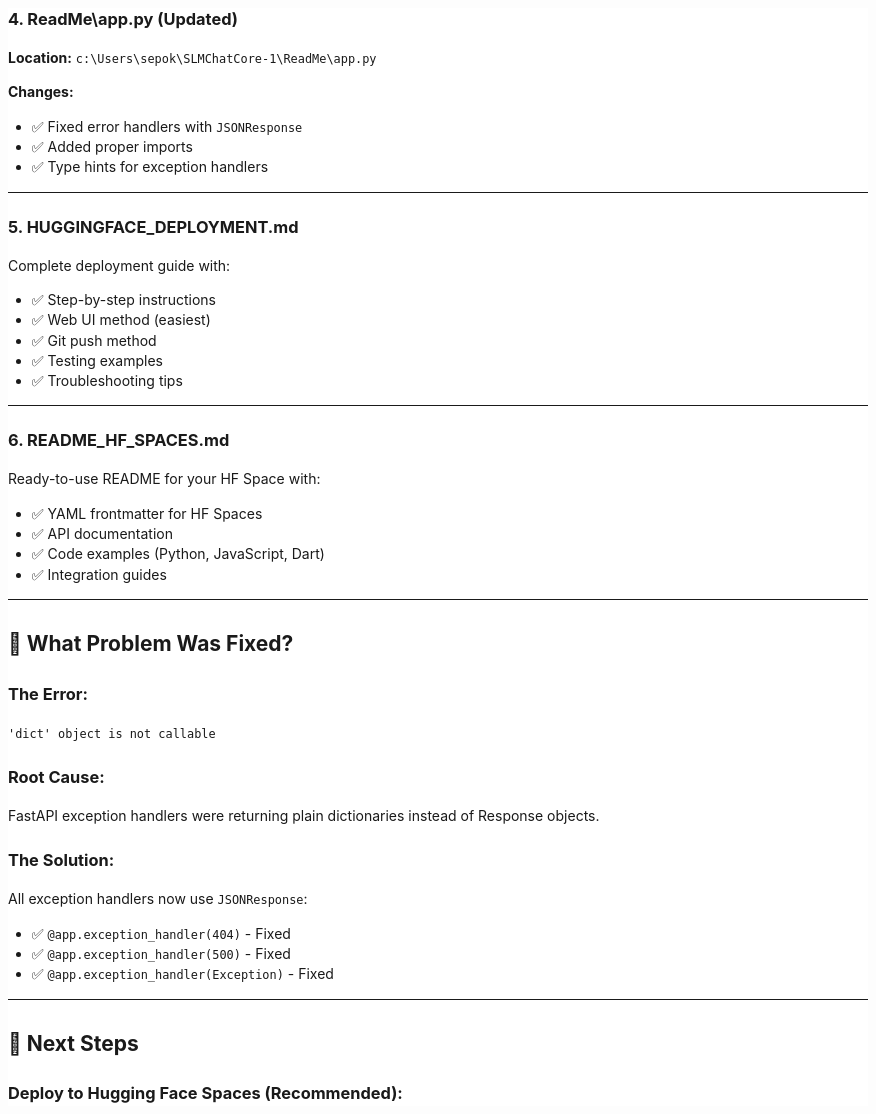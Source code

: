
### 4. **ReadMe\app.py** (Updated)
**Location:** `c:\Users\sepok\SLMChatCore-1\ReadMe\app.py`

**Changes:**
- ✅ Fixed error handlers with `JSONResponse`
- ✅ Added proper imports
- ✅ Type hints for exception handlers

---

### 5. **HUGGINGFACE_DEPLOYMENT.md**
Complete deployment guide with:
- ✅ Step-by-step instructions
- ✅ Web UI method (easiest)
- ✅ Git push method
- ✅ Testing examples
- ✅ Troubleshooting tips

---

### 6. **README_HF_SPACES.md**
Ready-to-use README for your HF Space with:
- ✅ YAML frontmatter for HF Spaces
- ✅ API documentation
- ✅ Code examples (Python, JavaScript, Dart)
- ✅ Integration guides

---

## 🎯 What Problem Was Fixed?

### The Error:
```
'dict' object is not callable
```

### Root Cause:
FastAPI exception handlers were returning plain dictionaries instead of Response objects.

### The Solution:
All exception handlers now use `JSONResponse`:
- ✅ `@app.exception_handler(404)` - Fixed
- ✅ `@app.exception_handler(500)` - Fixed
- ✅ `@app.exception_handler(Exception)` - Fixed

---

## 🚀 Next Steps

### Deploy to Hugging Face Spaces (Recommended):

